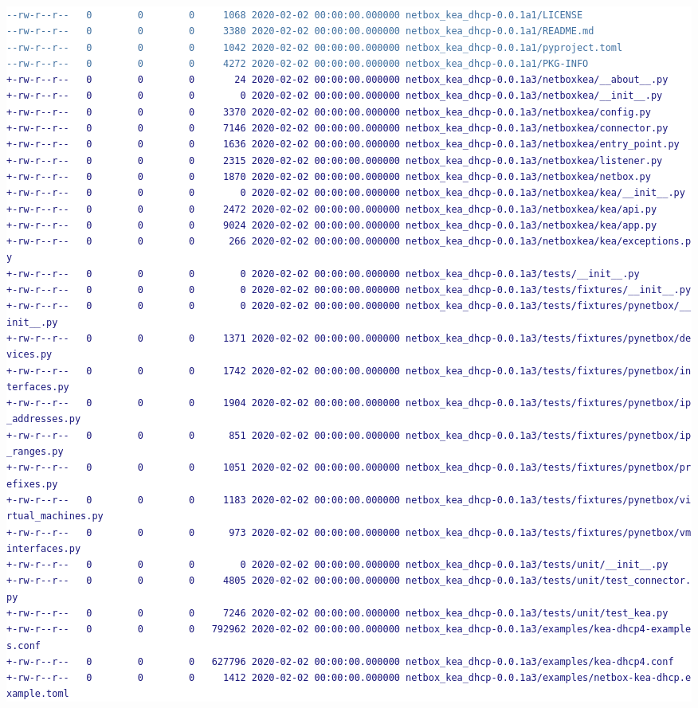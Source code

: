 ```diff
--rw-r--r--   0        0        0     1068 2020-02-02 00:00:00.000000 netbox_kea_dhcp-0.0.1a1/LICENSE
--rw-r--r--   0        0        0     3380 2020-02-02 00:00:00.000000 netbox_kea_dhcp-0.0.1a1/README.md
--rw-r--r--   0        0        0     1042 2020-02-02 00:00:00.000000 netbox_kea_dhcp-0.0.1a1/pyproject.toml
--rw-r--r--   0        0        0     4272 2020-02-02 00:00:00.000000 netbox_kea_dhcp-0.0.1a1/PKG-INFO
+-rw-r--r--   0        0        0       24 2020-02-02 00:00:00.000000 netbox_kea_dhcp-0.0.1a3/netboxkea/__about__.py
+-rw-r--r--   0        0        0        0 2020-02-02 00:00:00.000000 netbox_kea_dhcp-0.0.1a3/netboxkea/__init__.py
+-rw-r--r--   0        0        0     3370 2020-02-02 00:00:00.000000 netbox_kea_dhcp-0.0.1a3/netboxkea/config.py
+-rw-r--r--   0        0        0     7146 2020-02-02 00:00:00.000000 netbox_kea_dhcp-0.0.1a3/netboxkea/connector.py
+-rw-r--r--   0        0        0     1636 2020-02-02 00:00:00.000000 netbox_kea_dhcp-0.0.1a3/netboxkea/entry_point.py
+-rw-r--r--   0        0        0     2315 2020-02-02 00:00:00.000000 netbox_kea_dhcp-0.0.1a3/netboxkea/listener.py
+-rw-r--r--   0        0        0     1870 2020-02-02 00:00:00.000000 netbox_kea_dhcp-0.0.1a3/netboxkea/netbox.py
+-rw-r--r--   0        0        0        0 2020-02-02 00:00:00.000000 netbox_kea_dhcp-0.0.1a3/netboxkea/kea/__init__.py
+-rw-r--r--   0        0        0     2472 2020-02-02 00:00:00.000000 netbox_kea_dhcp-0.0.1a3/netboxkea/kea/api.py
+-rw-r--r--   0        0        0     9024 2020-02-02 00:00:00.000000 netbox_kea_dhcp-0.0.1a3/netboxkea/kea/app.py
+-rw-r--r--   0        0        0      266 2020-02-02 00:00:00.000000 netbox_kea_dhcp-0.0.1a3/netboxkea/kea/exceptions.py
+-rw-r--r--   0        0        0        0 2020-02-02 00:00:00.000000 netbox_kea_dhcp-0.0.1a3/tests/__init__.py
+-rw-r--r--   0        0        0        0 2020-02-02 00:00:00.000000 netbox_kea_dhcp-0.0.1a3/tests/fixtures/__init__.py
+-rw-r--r--   0        0        0        0 2020-02-02 00:00:00.000000 netbox_kea_dhcp-0.0.1a3/tests/fixtures/pynetbox/__init__.py
+-rw-r--r--   0        0        0     1371 2020-02-02 00:00:00.000000 netbox_kea_dhcp-0.0.1a3/tests/fixtures/pynetbox/devices.py
+-rw-r--r--   0        0        0     1742 2020-02-02 00:00:00.000000 netbox_kea_dhcp-0.0.1a3/tests/fixtures/pynetbox/interfaces.py
+-rw-r--r--   0        0        0     1904 2020-02-02 00:00:00.000000 netbox_kea_dhcp-0.0.1a3/tests/fixtures/pynetbox/ip_addresses.py
+-rw-r--r--   0        0        0      851 2020-02-02 00:00:00.000000 netbox_kea_dhcp-0.0.1a3/tests/fixtures/pynetbox/ip_ranges.py
+-rw-r--r--   0        0        0     1051 2020-02-02 00:00:00.000000 netbox_kea_dhcp-0.0.1a3/tests/fixtures/pynetbox/prefixes.py
+-rw-r--r--   0        0        0     1183 2020-02-02 00:00:00.000000 netbox_kea_dhcp-0.0.1a3/tests/fixtures/pynetbox/virtual_machines.py
+-rw-r--r--   0        0        0      973 2020-02-02 00:00:00.000000 netbox_kea_dhcp-0.0.1a3/tests/fixtures/pynetbox/vminterfaces.py
+-rw-r--r--   0        0        0        0 2020-02-02 00:00:00.000000 netbox_kea_dhcp-0.0.1a3/tests/unit/__init__.py
+-rw-r--r--   0        0        0     4805 2020-02-02 00:00:00.000000 netbox_kea_dhcp-0.0.1a3/tests/unit/test_connector.py
+-rw-r--r--   0        0        0     7246 2020-02-02 00:00:00.000000 netbox_kea_dhcp-0.0.1a3/tests/unit/test_kea.py
+-rw-r--r--   0        0        0   792962 2020-02-02 00:00:00.000000 netbox_kea_dhcp-0.0.1a3/examples/kea-dhcp4-examples.conf
+-rw-r--r--   0        0        0   627796 2020-02-02 00:00:00.000000 netbox_kea_dhcp-0.0.1a3/examples/kea-dhcp4.conf
+-rw-r--r--   0        0        0     1412 2020-02-02 00:00:00.000000 netbox_kea_dhcp-0.0.1a3/examples/netbox-kea-dhcp.example.toml
```